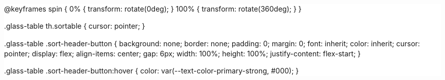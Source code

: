 @keyframes spin {
    0% { transform: rotate(0deg); }
    100% { transform: rotate(360deg); }
}

.glass-table th.sortable {
  cursor: pointer;
}

.glass-table .sort-header-button {
  background: none;
  border: none;
  padding: 0;
  margin: 0;
  font: inherit;
  color: inherit;
  cursor: pointer;
  display: flex;
  align-items: center;
  gap: 6px;
  width: 100%;
  height: 100%;
  justify-content: flex-start;
}

.glass-table .sort-header-button:hover {
  color: var(--text-color-primary-strong, #000);
}


